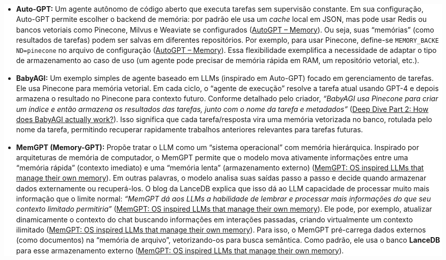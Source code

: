 - **Auto-GPT:** Um agente autônomo de código aberto que executa tarefas sem supervisão constante. Em sua configuração,
  Auto-GPT permite escolher o backend de memória: por padrão ele usa um _cache_ local em JSON, mas pode usar Redis ou
  bancos vetoriais como Pinecone, Milvus e Weaviate se configurados
  ([AutoGPT – Memory](https://autogptdocs.com/configuration/memory#:~:text=By%20default%2C%20Auto,memory%20in%20a%20JSON%20file)).
  Ou seja, suas “memórias” (como resultados de tarefas) podem ser salvas em diferentes repositórios. Por exemplo, para
  usar Pinecone, define-se `MEMORY_BACKEND=pinecone` no arquivo de configuração
  ([AutoGPT – Memory](https://autogptdocs.com/configuration/memory#:~:text=By%20default%2C%20Auto,memory%20in%20a%20JSON%20file)).
  Essa flexibilidade exemplifica a necessidade de adaptar o tipo de armazenamento ao caso de uso (um agente pode
  precisar de memória rápida em RAM, um repositório vetorial, etc.).

- **BabyAGI:** Um exemplo simples de agente baseado em LLMs (inspirado em Auto-GPT) focado em gerenciamento de tarefas.
  Ele usa Pinecone para memória vetorial. Em cada ciclo, o “agente de execução” resolve a tarefa atual usando GPT-4 e
  depois armazena o resultado no Pinecone para contexto futuro. Conforme detalhado pelo criador, _“BabyAGI usa Pinecone
  para criar um índice e então armazena os resultados das tarefas, junto com o nome da tarefa e metadados”_
  ([Deep Dive Part 2: How does BabyAGI actually work?](https://resources.parcha.com/deep-dive-part-2-how-does-babyagi/#:~:text=5,tasks%2C%20along%20with%20task%20names)).
  Isso significa que cada tarefa/resposta vira uma memória vetorizada no banco, rotulada pelo nome da tarefa, permitindo
  recuperar rapidamente trabalhos anteriores relevantes para tarefas futuras.

- **MemGPT (Memory-GPT):** Propõe tratar o LLM como um “sistema operacional” com memória hierárquica. Inspirado por
  arquiteturas de memória de computador, o MemGPT permite que o modelo mova ativamente informações entre uma “memória
  rápida” (contexto imediato) e uma “memória lenta” (armazenamento externo)
  ([MemGPT: OS inspired LLMs that manage their own memory](https://blog.lancedb.com/memgpt-os-inspired-llms-that-manage-their-own-memory-793d6eed417e/#:~:text=MemGPT%2C%20an%20open%20source%20python,illusion%20of%20expansive%20memory%20resources)).
  Em outras palavras, o modelo analisa suas saídas passo a passo e decide quando armazenar dados externamente ou
  recuperá-los. O blog da LanceDB explica que isso dá ao LLM capacidade de processar muito mais informação que o limite
  normal: _“MemGPT dá aos LLMs a habilidade de lembrar e processar mais informações do que seu contexto limitado
  permitiria”_
  ([MemGPT: OS inspired LLMs that manage their own memory](https://blog.lancedb.com/memgpt-os-inspired-llms-that-manage-their-own-memory-793d6eed417e/#:~:text=MemGPT%2C%20an%20open%20source%20python,illusion%20of%20expansive%20memory%20resources)).
  Ele pode, por exemplo, atualizar dinamicamente o contexto do chat buscando informações em interações passadas, criando
  virtualmente um contexto ilimitado
  ([MemGPT: OS inspired LLMs that manage their own memory](https://blog.lancedb.com/memgpt-os-inspired-llms-that-manage-their-own-memory-793d6eed417e/#:~:text=MemGPT%C2%A0can%20update%20context%20and%20search,conversational%20agent%20with%20unbound%20context)).
  Para isso, o MemGPT pré-carrega dados externos (como documentos) na “memória de arquivo”, vetorizando-os para busca
  semântica. Como padrão, ele usa o banco **LanceDB** para esse armazenamento externo
  ([MemGPT: OS inspired LLMs that manage their own memory](https://blog.lancedb.com/memgpt-os-inspired-llms-that-manage-their-own-memory-793d6eed417e/#:~:text=External%20Data%20Sources)).
